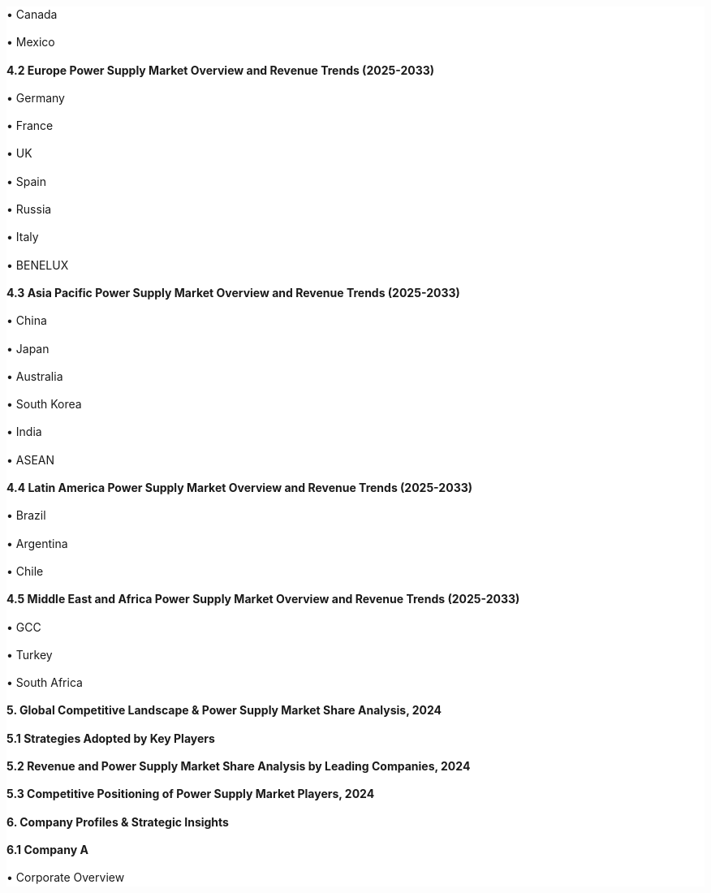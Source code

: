 • Canada

• Mexico

<strong>4.2 Europe Power Supply Market Overview and Revenue Trends (2025-2033)</strong>

• Germany

• France

• UK

• Spain

• Russia

• Italy

• BENELUX

<strong>4.3 Asia Pacific Power Supply Market Overview and Revenue Trends (2025-2033)</strong>

• China

• Japan

• Australia

• South Korea

• India

• ASEAN

<strong>4.4 Latin America Power Supply Market Overview and Revenue Trends (2025-2033)</strong>

• Brazil

• Argentina

• Chile

<strong>4.5 Middle East and Africa Power Supply Market Overview and Revenue Trends (2025-2033)</strong>

• GCC

• Turkey

• South Africa

<strong>5. Global Competitive Landscape & Power Supply Market Share Analysis, 2024</strong>

<strong>5.1 Strategies Adopted by Key Players</strong>

<strong>5.2 Revenue and Power Supply Market Share Analysis by Leading Companies, 2024</strong>

<strong>5.3 Competitive Positioning of Power Supply Market Players, 2024</strong>

<strong>6. Company Profiles & Strategic Insights</strong>

<strong>6.1 Company A</strong>

• Corporate Overview
